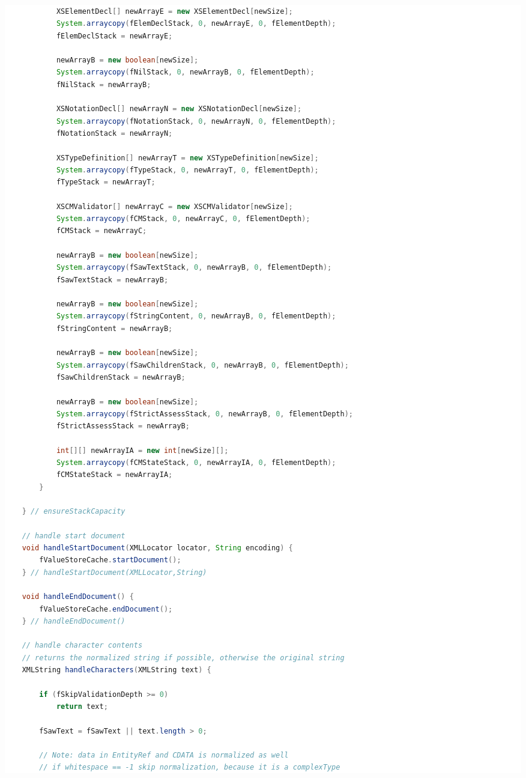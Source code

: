 ```java
            XSElementDecl[] newArrayE = new XSElementDecl[newSize];
            System.arraycopy(fElemDeclStack, 0, newArrayE, 0, fElementDepth);
            fElemDeclStack = newArrayE;

            newArrayB = new boolean[newSize];
            System.arraycopy(fNilStack, 0, newArrayB, 0, fElementDepth);
            fNilStack = newArrayB;

            XSNotationDecl[] newArrayN = new XSNotationDecl[newSize];
            System.arraycopy(fNotationStack, 0, newArrayN, 0, fElementDepth);
            fNotationStack = newArrayN;

            XSTypeDefinition[] newArrayT = new XSTypeDefinition[newSize];
            System.arraycopy(fTypeStack, 0, newArrayT, 0, fElementDepth);
            fTypeStack = newArrayT;

            XSCMValidator[] newArrayC = new XSCMValidator[newSize];
            System.arraycopy(fCMStack, 0, newArrayC, 0, fElementDepth);
            fCMStack = newArrayC;

            newArrayB = new boolean[newSize];
            System.arraycopy(fSawTextStack, 0, newArrayB, 0, fElementDepth);
            fSawTextStack = newArrayB;
            
            newArrayB = new boolean[newSize];
            System.arraycopy(fStringContent, 0, newArrayB, 0, fElementDepth);
            fStringContent = newArrayB;

            newArrayB = new boolean[newSize];
            System.arraycopy(fSawChildrenStack, 0, newArrayB, 0, fElementDepth);
            fSawChildrenStack = newArrayB;

            newArrayB = new boolean[newSize];
            System.arraycopy(fStrictAssessStack, 0, newArrayB, 0, fElementDepth);
            fStrictAssessStack = newArrayB;
            
            int[][] newArrayIA = new int[newSize][];
            System.arraycopy(fCMStateStack, 0, newArrayIA, 0, fElementDepth);
            fCMStateStack = newArrayIA;
        }

    } // ensureStackCapacity

    // handle start document
    void handleStartDocument(XMLLocator locator, String encoding) {
        fValueStoreCache.startDocument();
    } // handleStartDocument(XMLLocator,String)

    void handleEndDocument() {
        fValueStoreCache.endDocument();
    } // handleEndDocument()

    // handle character contents
    // returns the normalized string if possible, otherwise the original string
    XMLString handleCharacters(XMLString text) {

        if (fSkipValidationDepth >= 0)
            return text;

        fSawText = fSawText || text.length > 0;
        
        // Note: data in EntityRef and CDATA is normalized as well
        // if whitespace == -1 skip normalization, because it is a complexType
```